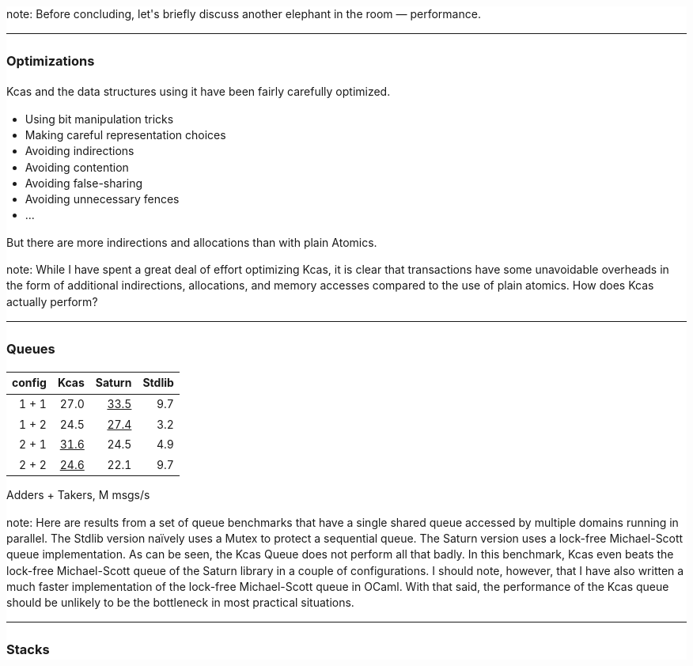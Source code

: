 note: Before concluding, let's briefly discuss another elephant in the room
&mdash; performance.

---

### Optimizations

Kcas and the data structures using it have been fairly carefully optimized.

- Using bit manipulation tricks
- Making careful representation choices
- Avoiding indirections
- Avoiding contention
- Avoiding false-sharing
- Avoiding unnecessary fences
- ...

But there are more indirections and allocations than with plain Atomics.

note: While I have spent a great deal of effort optimizing Kcas, it is clear
that transactions have some unavoidable overheads in the form of additional
indirections, allocations, and memory accesses compared to the use of plain
atomics. How does Kcas actually perform?

---

### Queues

| config |        Kcas |      Saturn | Stdlib |
| -----: | ----------: | ----------: | -----: |
|  1 + 1 |        27.0 | <u>33.5</u> |    9.7 |
|  1 + 2 |        24.5 | <u>27.4</u> |    3.2 |
|  2 + 1 | <u>31.6</u> |        24.5 |    4.9 |
|  2 + 2 | <u>24.6</u> |        22.1 |    9.7 |

Adders + Takers, M msgs/s

note: Here are results from a set of queue benchmarks that have a single shared
queue accessed by multiple domains running in parallel. The Stdlib version
naïvely uses a Mutex to protect a sequential queue. The Saturn version uses a
lock-free Michael-Scott queue implementation. As can be seen, the Kcas Queue
does not perform all that badly. In this benchmark, Kcas even beats the
lock-free Michael-Scott queue of the Saturn library in a couple of
configurations. I should note, however, that I have also written a much faster
implementation of the lock-free Michael-Scott queue in OCaml. With that said,
the performance of the Kcas queue should be unlikely to be the bottleneck in
most practical situations.

---

### Stacks
